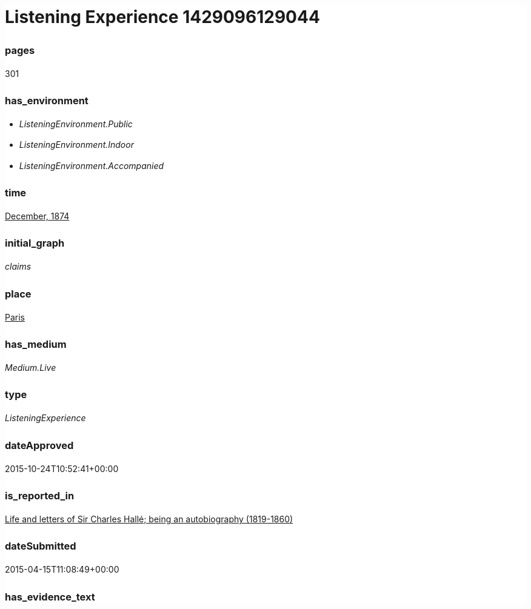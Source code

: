 # Listening Experience 1429096129044

### pages


301

### has_environment

 - *ListeningEnvironment.Public*

 - *ListeningEnvironment.Indoor*

 - *ListeningEnvironment.Accompanied*

### time


[December, 1874](#December-1874)

### initial_graph


*claims*

### place


[Paris](#Paris)

### has_medium


*Medium.Live*

### type


*ListeningExperience*

### dateApproved


2015-10-24T10:52:41+00:00

### is_reported_in


[Life and letters of Sir Charles Hallé; being an autobiography (1819-1860) ](#Life-and-letters-of-Sir-Charles-Hallé;-being-an-autobiography-(1819-1860)-)

### dateSubmitted


2015-04-15T11:08:49+00:00

### has_evidence_text
